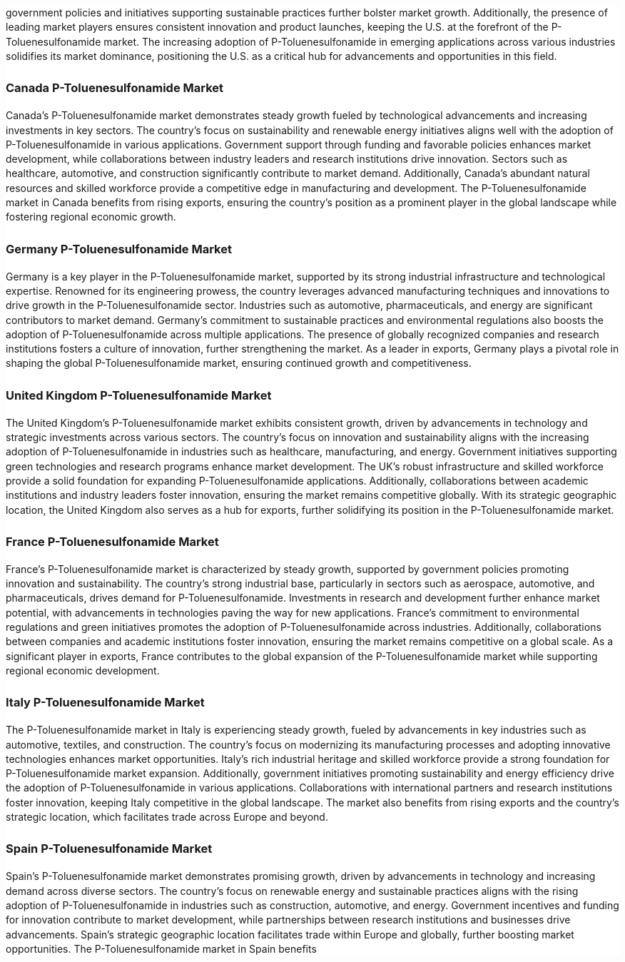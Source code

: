 government policies and initiatives supporting sustainable practices further bolster market growth. Additionally, the presence of leading market players ensures consistent innovation and product launches, keeping the U.S. at the forefront of the P-Toluenesulfonamide market. The increasing adoption of P-Toluenesulfonamide in emerging applications across various industries solidifies its market dominance, positioning the U.S. as a critical hub for advancements and opportunities in this field.</p><h3>Canada P-Toluenesulfonamide Market</h3><p>Canada&rsquo;s P-Toluenesulfonamide market demonstrates steady growth fueled by technological advancements and increasing investments in key sectors. The country&rsquo;s focus on sustainability and renewable energy initiatives aligns well with the adoption of P-Toluenesulfonamide in various applications. Government support through funding and favorable policies enhances market development, while collaborations between industry leaders and research institutions drive innovation. Sectors such as healthcare, automotive, and construction significantly contribute to market demand. Additionally, Canada&rsquo;s abundant natural resources and skilled workforce provide a competitive edge in manufacturing and development. The P-Toluenesulfonamide market in Canada benefits from rising exports, ensuring the country&rsquo;s position as a prominent player in the global landscape while fostering regional economic growth.</p><h3>Germany P-Toluenesulfonamide Market</h3><p>Germany is a key player in the P-Toluenesulfonamide market, supported by its strong industrial infrastructure and technological expertise. Renowned for its engineering prowess, the country leverages advanced manufacturing techniques and innovations to drive growth in the P-Toluenesulfonamide sector. Industries such as automotive, pharmaceuticals, and energy are significant contributors to market demand. Germany&rsquo;s commitment to sustainable practices and environmental regulations also boosts the adoption of P-Toluenesulfonamide across multiple applications. The presence of globally recognized companies and research institutions fosters a culture of innovation, further strengthening the market. As a leader in exports, Germany plays a pivotal role in shaping the global P-Toluenesulfonamide market, ensuring continued growth and competitiveness.</p><h3>United Kingdom P-Toluenesulfonamide Market</h3><p>The United Kingdom&rsquo;s P-Toluenesulfonamide market exhibits consistent growth, driven by advancements in technology and strategic investments across various sectors. The country&rsquo;s focus on innovation and sustainability aligns with the increasing adoption of P-Toluenesulfonamide in industries such as healthcare, manufacturing, and energy. Government initiatives supporting green technologies and research programs enhance market development. The UK&rsquo;s robust infrastructure and skilled workforce provide a solid foundation for expanding P-Toluenesulfonamide applications. Additionally, collaborations between academic institutions and industry leaders foster innovation, ensuring the market remains competitive globally. With its strategic geographic location, the United Kingdom also serves as a hub for exports, further solidifying its position in the P-Toluenesulfonamide market.</p><h3>France P-Toluenesulfonamide Market</h3><p>France&rsquo;s P-Toluenesulfonamide market is characterized by steady growth, supported by government policies promoting innovation and sustainability. The country&rsquo;s strong industrial base, particularly in sectors such as aerospace, automotive, and pharmaceuticals, drives demand for P-Toluenesulfonamide. Investments in research and development further enhance market potential, with advancements in technologies paving the way for new applications. France&rsquo;s commitment to environmental regulations and green initiatives promotes the adoption of P-Toluenesulfonamide across industries. Additionally, collaborations between companies and academic institutions foster innovation, ensuring the market remains competitive on a global scale. As a significant player in exports, France contributes to the global expansion of the P-Toluenesulfonamide market while supporting regional economic development.</p><h3>Italy P-Toluenesulfonamide Market</h3><p>The P-Toluenesulfonamide market in Italy is experiencing steady growth, fueled by advancements in key industries such as automotive, textiles, and construction. The country&rsquo;s focus on modernizing its manufacturing processes and adopting innovative technologies enhances market opportunities. Italy&rsquo;s rich industrial heritage and skilled workforce provide a strong foundation for P-Toluenesulfonamide market expansion. Additionally, government initiatives promoting sustainability and energy efficiency drive the adoption of P-Toluenesulfonamide in various applications. Collaborations with international partners and research institutions foster innovation, keeping Italy competitive in the global landscape. The market also benefits from rising exports and the country&rsquo;s strategic location, which facilitates trade across Europe and beyond.</p><h3>Spain P-Toluenesulfonamide Market</h3><p>Spain&rsquo;s P-Toluenesulfonamide market demonstrates promising growth, driven by advancements in technology and increasing demand across diverse sectors. The country&rsquo;s focus on renewable energy and sustainable practices aligns with the rising adoption of P-Toluenesulfonamide in industries such as construction, automotive, and energy. Government incentives and funding for innovation contribute to market development, while partnerships between research institutions and businesses drive advancements. Spain&rsquo;s strategic geographic location facilitates trade within Europe and globally, further boosting market opportunities. The P-Toluenesulfonamide market in Spain benefits
